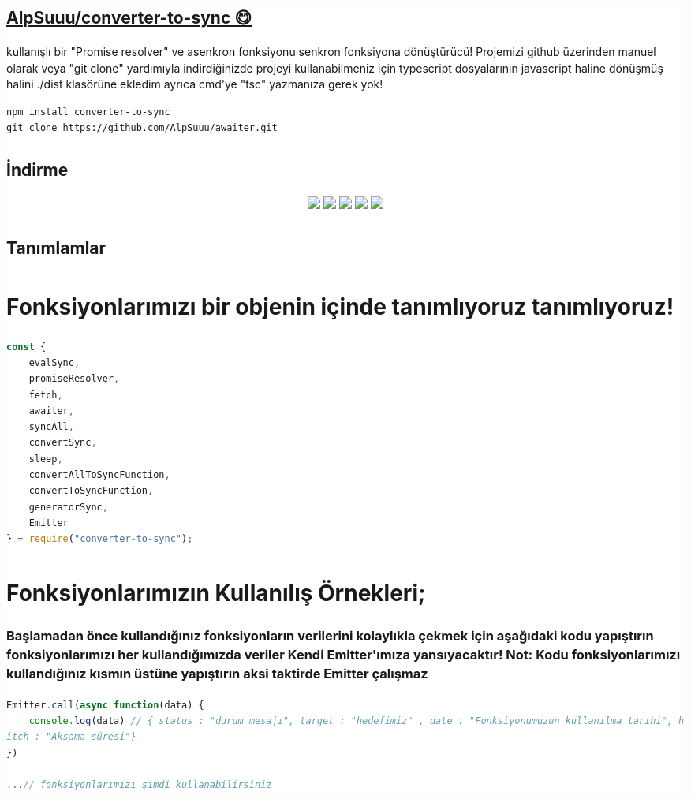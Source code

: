 ## [AlpSuuu/converter-to-sync 😋](https://github.com/AlpSuuu/awaiter/)
kullanışlı bir "Promise resolver" ve asenkron fonksiyonu senkron fonksiyona dönüştürücü!
Projemizi github üzerinden manuel olarak veya "git clone" yardımıyla indirdiğinizde projeyi kullanabilmeniz için
typescript dosyalarının javascript haline dönüşmüş halini ./dist klasörüne ekledim ayrıca cmd'ye "tsc" yazmanıza gerek yok!
```
npm install converter-to-sync
git clone https://github.com/AlpSuuu/awaiter.git
```

## İndirme
<div align="center">
    <img src="https://komarev.com/ghpvc/?username=AlpSuuu&color=blue"/>
    <img src="https://img.shields.io/npm/dt/converter-to-sync.svg?maxAge=3600"/>
    <img src="https://img.shields.io/badge/Unpacked%20Size-621KB-brightgreen"/>
    <img src="https://img.shields.io/npm/v/converter-to-sync?label=lasted%20version"/>
    <img src="https://img.shields.io/npm/l/converter-to-sync"/>
</div> 

## Tanımlamlar
# Fonksiyonlarımızı bir objenin içinde tanımlıyoruz tanımlıyoruz!

```js
const {
    evalSync,
    promiseResolver,
    fetch,
    awaiter,
    syncAll,
    convertSync,
    sleep,
    convertAllToSyncFunction,
    convertToSyncFunction,
    generatorSync,
    Emitter
} = require("converter-to-sync");
```

# Fonksiyonlarımızın Kullanılış Örnekleri;

### Başlamadan önce kullandığınız fonksiyonların verilerini kolaylıkla çekmek için aşağıdaki kodu yapıştırın fonksiyonlarımızı her kullandığımızda veriler Kendi Emitter'ımıza yansıyacaktır! Not: Kodu fonksiyonlarımızı kullandığınız kısmın üstüne yapıştırın aksi taktirde Emitter çalışmaz
```js
Emitter.call(async function(data) {
    console.log(data) // { status : "durum mesajı", target : "hedefimiz" , date : "Fonksiyonumuzun kullanılma tarihi", hitch : "Aksama süresi"}
})

...// fonksiyonlarımızı şimdi kullanabilirsiniz
```
